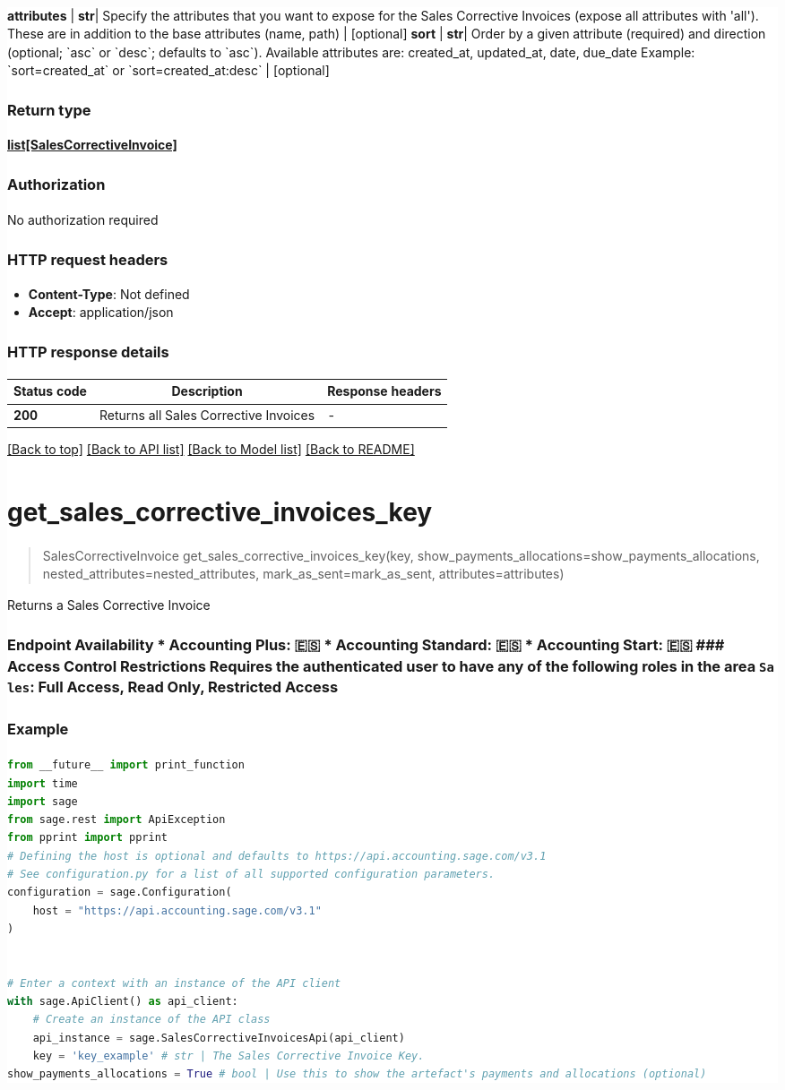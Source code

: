  **attributes** | **str**| Specify the attributes that you want to expose for the Sales Corrective Invoices (expose all attributes with &#39;all&#39;). These are in addition to the base attributes (name, path) | [optional] 
 **sort** | **str**| Order by a given attribute (required) and direction (optional; &#x60;asc&#x60; or &#x60;desc&#x60;; defaults to &#x60;asc&#x60;). Available attributes are: created_at, updated_at, date, due_date  Example: &#x60;sort&#x3D;created_at&#x60; or &#x60;sort&#x3D;created_at:desc&#x60; | [optional] 

### Return type

[**list[SalesCorrectiveInvoice]**](SalesCorrectiveInvoice.md)

### Authorization

No authorization required

### HTTP request headers

 - **Content-Type**: Not defined
 - **Accept**: application/json

### HTTP response details
| Status code | Description | Response headers |
|-------------|-------------|------------------|
**200** | Returns all Sales Corrective Invoices |  -  |

[[Back to top]](#) [[Back to API list]](../README.md#documentation-for-api-endpoints) [[Back to Model list]](../README.md#documentation-for-models) [[Back to README]](../README.md)

# **get_sales_corrective_invoices_key**
> SalesCorrectiveInvoice get_sales_corrective_invoices_key(key, show_payments_allocations=show_payments_allocations, nested_attributes=nested_attributes, mark_as_sent=mark_as_sent, attributes=attributes)

Returns a Sales Corrective Invoice

### Endpoint Availability  * Accounting Plus: 🇪🇸 * Accounting Standard: 🇪🇸 * Accounting Start: 🇪🇸  ### Access Control Restrictions  Requires the authenticated user to have any of the following roles in the area `Sales`: Full Access, Read Only, Restricted Access

### Example

```python
from __future__ import print_function
import time
import sage
from sage.rest import ApiException
from pprint import pprint
# Defining the host is optional and defaults to https://api.accounting.sage.com/v3.1
# See configuration.py for a list of all supported configuration parameters.
configuration = sage.Configuration(
    host = "https://api.accounting.sage.com/v3.1"
)


# Enter a context with an instance of the API client
with sage.ApiClient() as api_client:
    # Create an instance of the API class
    api_instance = sage.SalesCorrectiveInvoicesApi(api_client)
    key = 'key_example' # str | The Sales Corrective Invoice Key.
show_payments_allocations = True # bool | Use this to show the artefact's payments and allocations (optional)
```